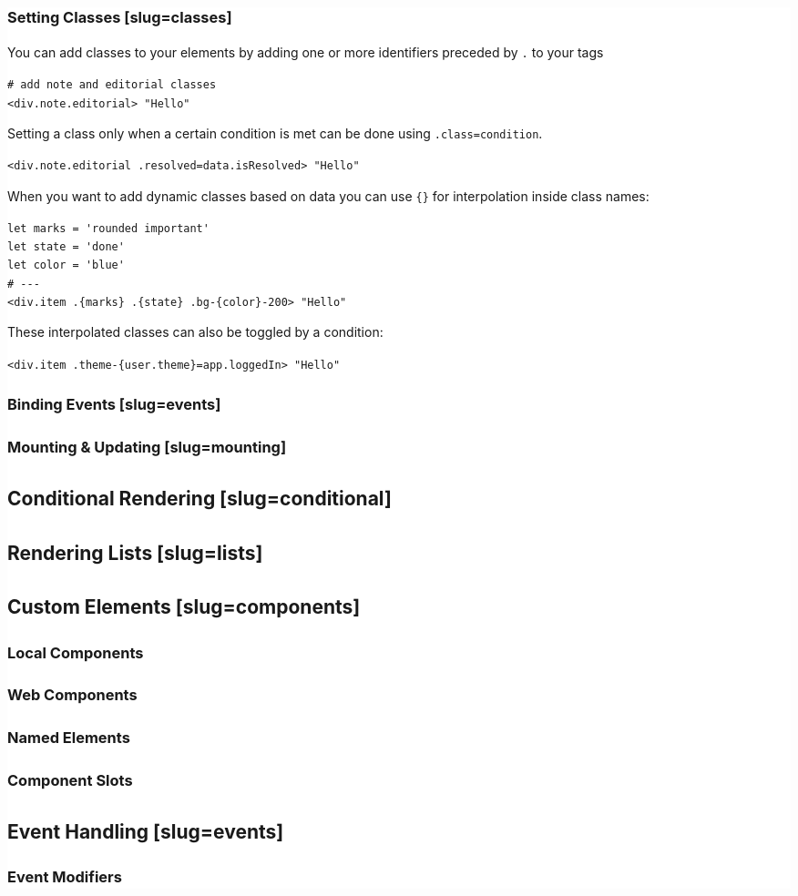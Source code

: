 ### Setting Classes [slug=classes]

You can add classes to your elements by adding one or more identifiers preceded by `.` to your tags
```imba
# add note and editorial classes
<div.note.editorial> "Hello"
```
Setting a class only when a certain condition is met can be done using `.class=condition`.
```imba
<div.note.editorial .resolved=data.isResolved> "Hello"
```
When you want to add dynamic classes based on data you can use `{}` for interpolation inside class names:
```imba
let marks = 'rounded important'
let state = 'done'
let color = 'blue'
# ---
<div.item .{marks} .{state} .bg-{color}-200> "Hello"
```
These interpolated classes can also be toggled by a condition:
```imba
<div.item .theme-{user.theme}=app.loggedIn> "Hello"
```

### Binding Events [slug=events]

### Mounting & Updating [slug=mounting]

## Conditional Rendering [slug=conditional]

## Rendering Lists [slug=lists]

## Custom Elements [slug=components]

### Local Components

### Web Components

### Named Elements

### Component Slots



## Event Handling [slug=events]

### Event Modifiers
